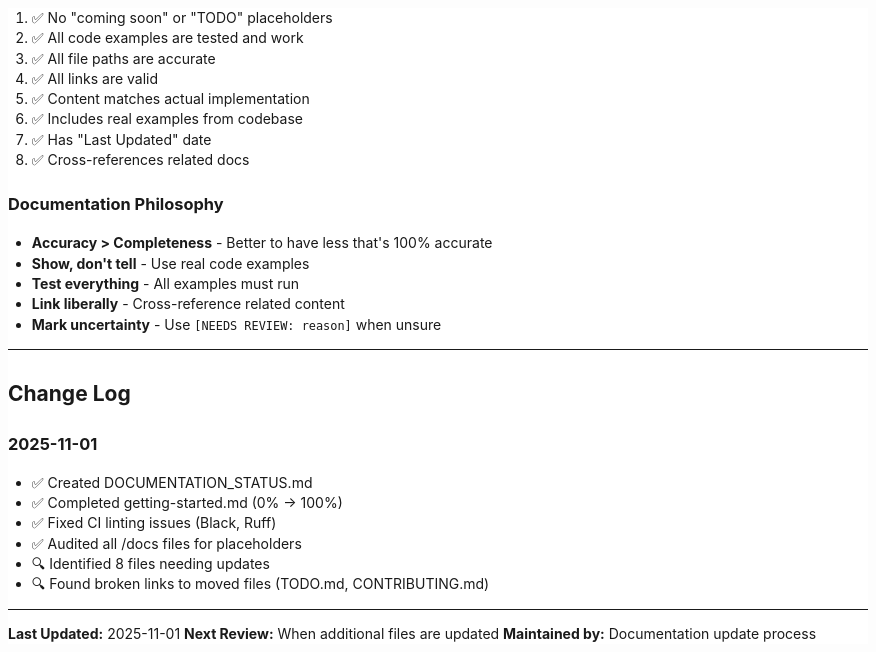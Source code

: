 1. ✅ No "coming soon" or "TODO" placeholders
2. ✅ All code examples are tested and work
3. ✅ All file paths are accurate
4. ✅ All links are valid
5. ✅ Content matches actual implementation
6. ✅ Includes real examples from codebase
7. ✅ Has "Last Updated" date
8. ✅ Cross-references related docs

### Documentation Philosophy

- **Accuracy > Completeness** - Better to have less that's 100% accurate
- **Show, don't tell** - Use real code examples
- **Test everything** - All examples must run
- **Link liberally** - Cross-reference related content
- **Mark uncertainty** - Use `[NEEDS REVIEW: reason]` when unsure

---

## Change Log

### 2025-11-01
- ✅ Created DOCUMENTATION_STATUS.md
- ✅ Completed getting-started.md (0% → 100%)
- ✅ Fixed CI linting issues (Black, Ruff)
- ✅ Audited all /docs files for placeholders
- 🔍 Identified 8 files needing updates
- 🔍 Found broken links to moved files (TODO.md, CONTRIBUTING.md)

---

**Last Updated:** 2025-11-01
**Next Review:** When additional files are updated
**Maintained by:** Documentation update process
